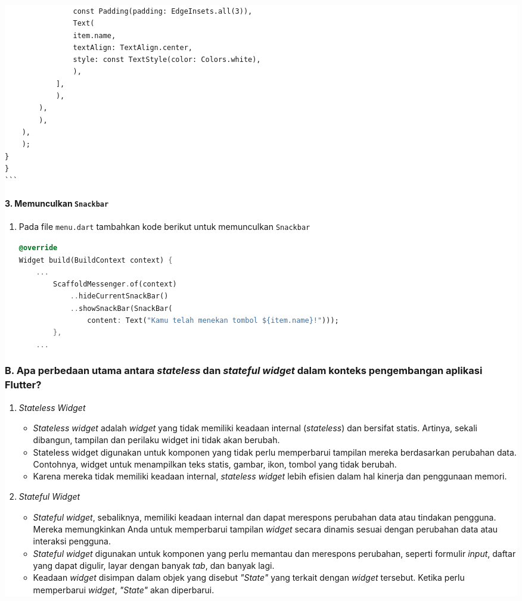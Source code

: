                     const Padding(padding: EdgeInsets.all(3)),
                    Text(
                    item.name,
                    textAlign: TextAlign.center,
                    style: const TextStyle(color: Colors.white),
                    ),
                ],
                ),
            ),
            ),
        ),
        );
    }
    }
    ```
#### 3. Memunculkan `Snackbar`
1. Pada file `menu.dart` tambahkan kode berikut untuk memunculkan `Snackbar`
    
    ```dart
    @override
    Widget build(BuildContext context) {
        ...
            ScaffoldMessenger.of(context)
                ..hideCurrentSnackBar()
                ..showSnackBar(SnackBar(
                    content: Text("Kamu telah menekan tombol ${item.name}!")));
            },
        ...
    ```

### B. Apa perbedaan utama antara *stateless* dan *stateful widget* dalam konteks pengembangan aplikasi Flutter?

1. *Stateless Widget*

    - *Stateless widget* adalah *widget* yang tidak memiliki keadaan internal (*stateless*) dan bersifat statis. Artinya, sekali dibangun, tampilan dan perilaku widget ini tidak akan berubah.
    - Stateless widget digunakan untuk komponen yang tidak perlu memperbarui tampilan mereka berdasarkan perubahan data. Contohnya, widget untuk menampilkan teks statis, gambar, ikon, tombol yang tidak berubah.
    - Karena mereka tidak memiliki keadaan internal, *stateless widget* lebih efisien dalam hal kinerja dan penggunaan memori.

2. *Stateful Widget*

    - *Stateful widget*, sebaliknya, memiliki keadaan internal dan dapat merespons perubahan data atau tindakan pengguna. Mereka memungkinkan Anda untuk memperbarui tampilan *widget* secara dinamis sesuai dengan perubahan data atau interaksi pengguna.
    - *Stateful widget* digunakan untuk komponen yang perlu memantau dan merespons perubahan, seperti formulir *input*, daftar yang dapat digulir, layar dengan banyak *tab*, dan banyak lagi.
    - Keadaan *widget* disimpan dalam objek yang disebut *"State"* yang terkait dengan *widget* tersebut. Ketika perlu memperbarui *widget*, *"State"* akan diperbarui.
